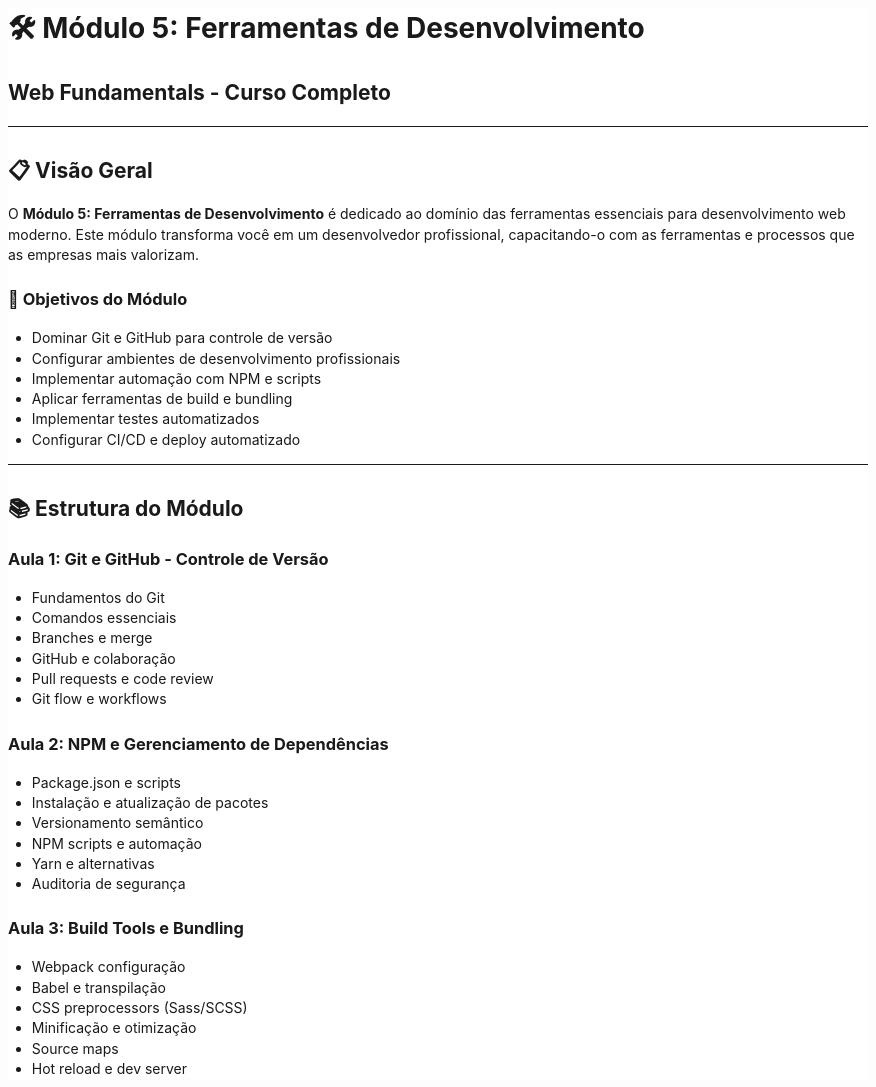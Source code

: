 # 🛠️ Módulo 5: Ferramentas de Desenvolvimento
## Web Fundamentals - Curso Completo

---

## 📋 Visão Geral

O **Módulo 5: Ferramentas de Desenvolvimento** é dedicado ao domínio das ferramentas essenciais para desenvolvimento web moderno. Este módulo transforma você em um desenvolvedor profissional, capacitando-o com as ferramentas e processos que as empresas mais valorizam.

### 🎯 **Objetivos do Módulo**
- Dominar Git e GitHub para controle de versão
- Configurar ambientes de desenvolvimento profissionais
- Implementar automação com NPM e scripts
- Aplicar ferramentas de build e bundling
- Implementar testes automatizados
- Configurar CI/CD e deploy automatizado

---

## 📚 Estrutura do Módulo

### **Aula 1: Git e GitHub - Controle de Versão**
- Fundamentos do Git
- Comandos essenciais
- Branches e merge
- GitHub e colaboração
- Pull requests e code review
- Git flow e workflows

### **Aula 2: NPM e Gerenciamento de Dependências**
- Package.json e scripts
- Instalação e atualização de pacotes
- Versionamento semântico
- NPM scripts e automação
- Yarn e alternativas
- Auditoria de segurança

### **Aula 3: Build Tools e Bundling**
- Webpack configuração
- Babel e transpilação
- CSS preprocessors (Sass/SCSS)
- Minificação e otimização
- Source maps
- Hot reload e dev server
